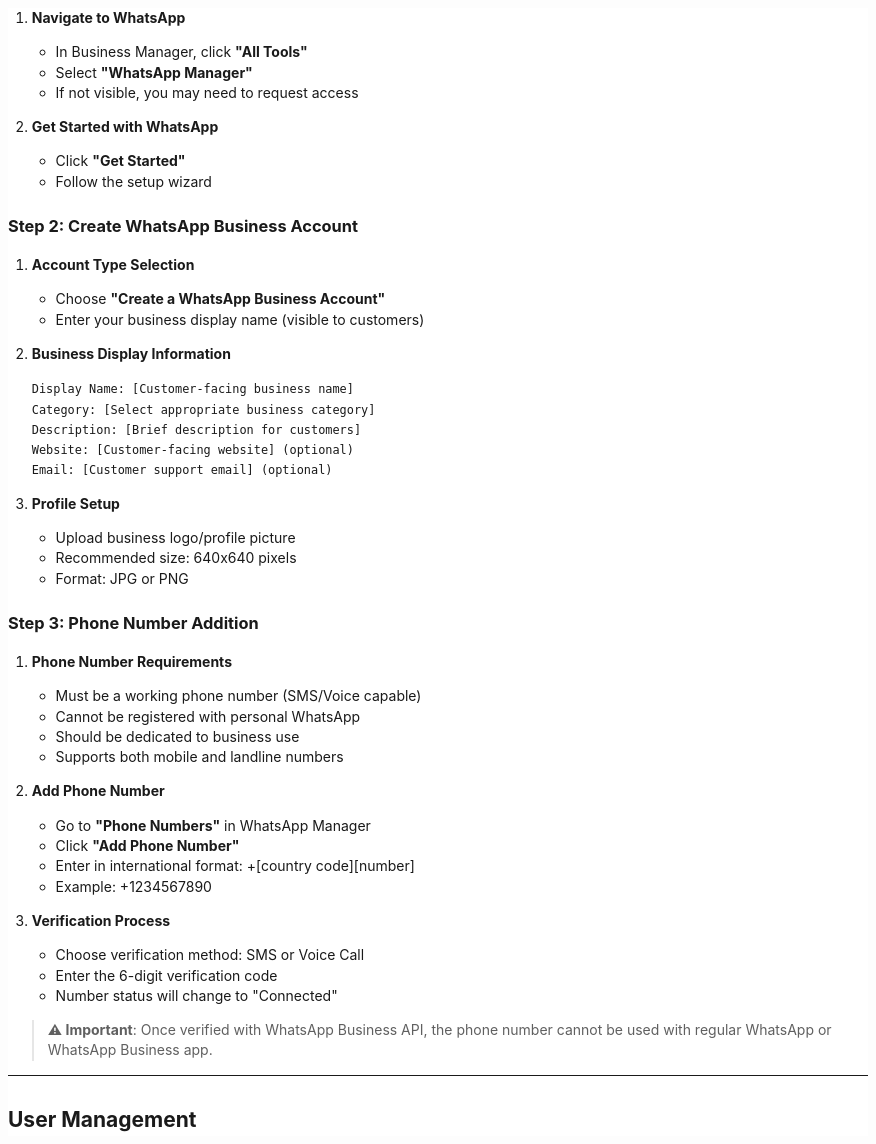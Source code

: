 1. **Navigate to WhatsApp**
   - In Business Manager, click **"All Tools"**
   - Select **"WhatsApp Manager"**
   - If not visible, you may need to request access

2. **Get Started with WhatsApp**
   - Click **"Get Started"**
   - Follow the setup wizard

### Step 2: Create WhatsApp Business Account

1. **Account Type Selection**
   - Choose **"Create a WhatsApp Business Account"**
   - Enter your business display name (visible to customers)

2. **Business Display Information**
   ```
   Display Name: [Customer-facing business name]
   Category: [Select appropriate business category]
   Description: [Brief description for customers]
   Website: [Customer-facing website] (optional)
   Email: [Customer support email] (optional)
   ```

3. **Profile Setup**
   - Upload business logo/profile picture
   - Recommended size: 640x640 pixels
   - Format: JPG or PNG

### Step 3: Phone Number Addition

1. **Phone Number Requirements**
   - Must be a working phone number (SMS/Voice capable)
   - Cannot be registered with personal WhatsApp
   - Should be dedicated to business use
   - Supports both mobile and landline numbers

2. **Add Phone Number**
   - Go to **"Phone Numbers"** in WhatsApp Manager
   - Click **"Add Phone Number"**
   - Enter in international format: +[country code][number]
   - Example: +1234567890

3. **Verification Process**
   - Choose verification method: SMS or Voice Call
   - Enter the 6-digit verification code
   - Number status will change to "Connected"

> **⚠️ Important**: Once verified with WhatsApp Business API, the phone number cannot be used with regular WhatsApp or WhatsApp Business app.

---

## User Management

